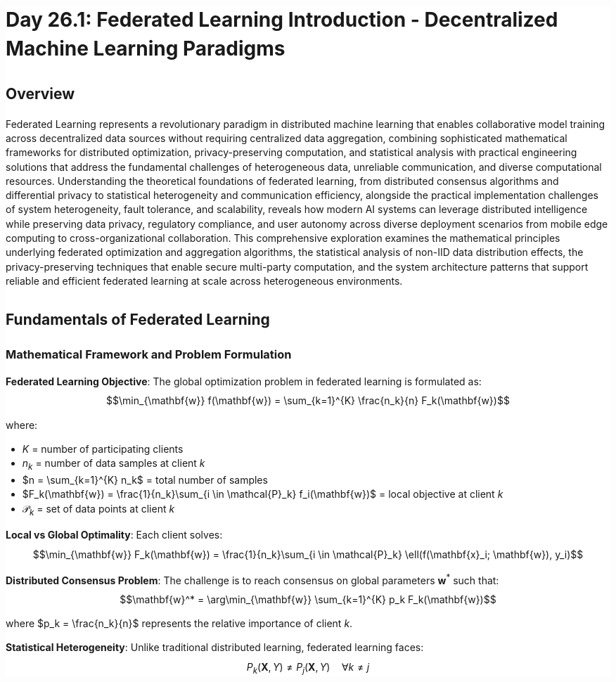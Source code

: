 # Day 26.1: Federated Learning Introduction - Decentralized Machine Learning Paradigms

## Overview

Federated Learning represents a revolutionary paradigm in distributed machine learning that enables collaborative model training across decentralized data sources without requiring centralized data aggregation, combining sophisticated mathematical frameworks for distributed optimization, privacy-preserving computation, and statistical analysis with practical engineering solutions that address the fundamental challenges of heterogeneous data, unreliable communication, and diverse computational resources. Understanding the theoretical foundations of federated learning, from distributed consensus algorithms and differential privacy to statistical heterogeneity and communication efficiency, alongside the practical implementation challenges of system heterogeneity, fault tolerance, and scalability, reveals how modern AI systems can leverage distributed intelligence while preserving data privacy, regulatory compliance, and user autonomy across diverse deployment scenarios from mobile edge computing to cross-organizational collaboration. This comprehensive exploration examines the mathematical principles underlying federated optimization and aggregation algorithms, the statistical analysis of non-IID data distribution effects, the privacy-preserving techniques that enable secure multi-party computation, and the system architecture patterns that support reliable and efficient federated learning at scale across heterogeneous environments.

## Fundamentals of Federated Learning

### Mathematical Framework and Problem Formulation

**Federated Learning Objective**:
The global optimization problem in federated learning is formulated as:
$$\min_{\mathbf{w}} f(\mathbf{w}) = \sum_{k=1}^{K} \frac{n_k}{n} F_k(\mathbf{w})$$

where:
- $K$ = number of participating clients
- $n_k$ = number of data samples at client $k$
- $n = \sum_{k=1}^{K} n_k$ = total number of samples
- $F_k(\mathbf{w}) = \frac{1}{n_k}\sum_{i \in \mathcal{P}_k} f_i(\mathbf{w})$ = local objective at client $k$
- $\mathcal{P}_k$ = set of data points at client $k$

**Local vs Global Optimality**:
Each client solves:
$$\min_{\mathbf{w}} F_k(\mathbf{w}) = \frac{1}{n_k}\sum_{i \in \mathcal{P}_k} \ell(f(\mathbf{x}_i; \mathbf{w}), y_i)$$

**Distributed Consensus Problem**:
The challenge is to reach consensus on global parameters $\mathbf{w}^*$ such that:
$$\mathbf{w}^* = \arg\min_{\mathbf{w}} \sum_{k=1}^{K} p_k F_k(\mathbf{w})$$

where $p_k = \frac{n_k}{n}$ represents the relative importance of client $k$.

**Statistical Heterogeneity**:
Unlike traditional distributed learning, federated learning faces:
$$P_k(\mathbf{X}, Y) \neq P_j(\mathbf{X}, Y) \quad \forall k \neq j$$

